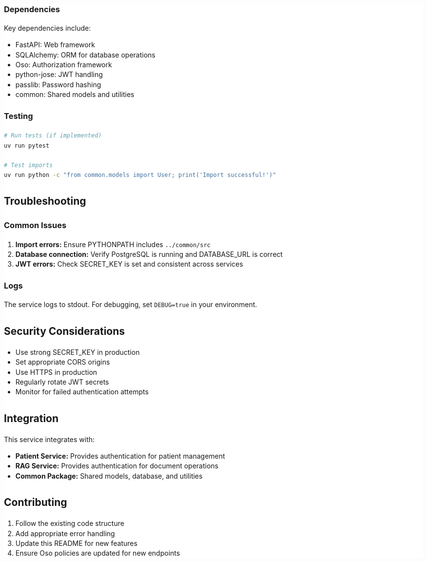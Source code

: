 ### Dependencies

Key dependencies include:
- FastAPI: Web framework
- SQLAlchemy: ORM for database operations
- Oso: Authorization framework
- python-jose: JWT handling
- passlib: Password hashing
- common: Shared models and utilities

### Testing

```bash
# Run tests (if implemented)
uv run pytest

# Test imports
uv run python -c "from common.models import User; print('Import successful!')"
```

## Troubleshooting

### Common Issues

1. **Import errors:** Ensure PYTHONPATH includes `../common/src`
2. **Database connection:** Verify PostgreSQL is running and DATABASE_URL is correct
3. **JWT errors:** Check SECRET_KEY is set and consistent across services

### Logs

The service logs to stdout. For debugging, set `DEBUG=true` in your environment.

## Security Considerations

- Use strong SECRET_KEY in production
- Set appropriate CORS origins
- Use HTTPS in production
- Regularly rotate JWT secrets
- Monitor for failed authentication attempts

## Integration

This service integrates with:
- **Patient Service:** Provides authentication for patient management
- **RAG Service:** Provides authentication for document operations
- **Common Package:** Shared models, database, and utilities

## Contributing

1. Follow the existing code structure
2. Add appropriate error handling
3. Update this README for new features
4. Ensure Oso policies are updated for new endpoints
